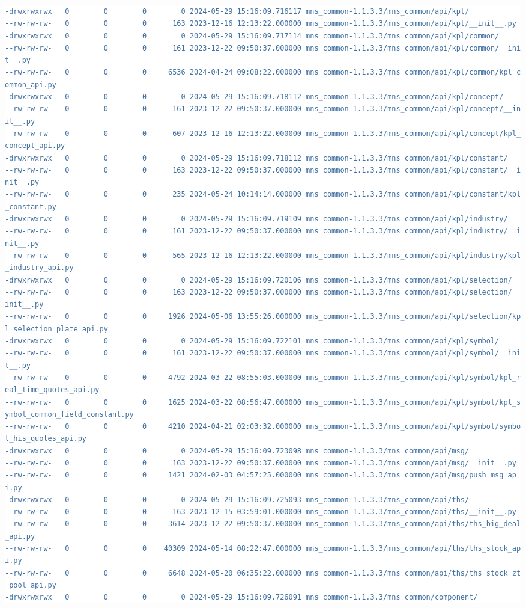 ```diff
-drwxrwxrwx   0        0        0        0 2024-05-29 15:16:09.716117 mns_common-1.1.3.3/mns_common/api/kpl/
--rw-rw-rw-   0        0        0      163 2023-12-16 12:13:22.000000 mns_common-1.1.3.3/mns_common/api/kpl/__init__.py
-drwxrwxrwx   0        0        0        0 2024-05-29 15:16:09.717114 mns_common-1.1.3.3/mns_common/api/kpl/common/
--rw-rw-rw-   0        0        0      161 2023-12-22 09:50:37.000000 mns_common-1.1.3.3/mns_common/api/kpl/common/__init__.py
--rw-rw-rw-   0        0        0     6536 2024-04-24 09:08:22.000000 mns_common-1.1.3.3/mns_common/api/kpl/common/kpl_common_api.py
-drwxrwxrwx   0        0        0        0 2024-05-29 15:16:09.718112 mns_common-1.1.3.3/mns_common/api/kpl/concept/
--rw-rw-rw-   0        0        0      161 2023-12-22 09:50:37.000000 mns_common-1.1.3.3/mns_common/api/kpl/concept/__init__.py
--rw-rw-rw-   0        0        0      607 2023-12-16 12:13:22.000000 mns_common-1.1.3.3/mns_common/api/kpl/concept/kpl_concept_api.py
-drwxrwxrwx   0        0        0        0 2024-05-29 15:16:09.718112 mns_common-1.1.3.3/mns_common/api/kpl/constant/
--rw-rw-rw-   0        0        0      163 2023-12-22 09:50:37.000000 mns_common-1.1.3.3/mns_common/api/kpl/constant/__init__.py
--rw-rw-rw-   0        0        0      235 2024-05-24 10:14:14.000000 mns_common-1.1.3.3/mns_common/api/kpl/constant/kpl_constant.py
-drwxrwxrwx   0        0        0        0 2024-05-29 15:16:09.719109 mns_common-1.1.3.3/mns_common/api/kpl/industry/
--rw-rw-rw-   0        0        0      161 2023-12-22 09:50:37.000000 mns_common-1.1.3.3/mns_common/api/kpl/industry/__init__.py
--rw-rw-rw-   0        0        0      565 2023-12-16 12:13:22.000000 mns_common-1.1.3.3/mns_common/api/kpl/industry/kpl_industry_api.py
-drwxrwxrwx   0        0        0        0 2024-05-29 15:16:09.720106 mns_common-1.1.3.3/mns_common/api/kpl/selection/
--rw-rw-rw-   0        0        0      163 2023-12-22 09:50:37.000000 mns_common-1.1.3.3/mns_common/api/kpl/selection/__init__.py
--rw-rw-rw-   0        0        0     1926 2024-05-06 13:55:26.000000 mns_common-1.1.3.3/mns_common/api/kpl/selection/kpl_selection_plate_api.py
-drwxrwxrwx   0        0        0        0 2024-05-29 15:16:09.722101 mns_common-1.1.3.3/mns_common/api/kpl/symbol/
--rw-rw-rw-   0        0        0      161 2023-12-22 09:50:37.000000 mns_common-1.1.3.3/mns_common/api/kpl/symbol/__init__.py
--rw-rw-rw-   0        0        0     4792 2024-03-22 08:55:03.000000 mns_common-1.1.3.3/mns_common/api/kpl/symbol/kpl_real_time_quotes_api.py
--rw-rw-rw-   0        0        0     1625 2024-03-22 08:56:47.000000 mns_common-1.1.3.3/mns_common/api/kpl/symbol/kpl_symbol_common_field_constant.py
--rw-rw-rw-   0        0        0     4210 2024-04-21 02:03:32.000000 mns_common-1.1.3.3/mns_common/api/kpl/symbol/symbol_his_quotes_api.py
-drwxrwxrwx   0        0        0        0 2024-05-29 15:16:09.723098 mns_common-1.1.3.3/mns_common/api/msg/
--rw-rw-rw-   0        0        0      163 2023-12-22 09:50:37.000000 mns_common-1.1.3.3/mns_common/api/msg/__init__.py
--rw-rw-rw-   0        0        0     1421 2024-02-03 04:57:25.000000 mns_common-1.1.3.3/mns_common/api/msg/push_msg_api.py
-drwxrwxrwx   0        0        0        0 2024-05-29 15:16:09.725093 mns_common-1.1.3.3/mns_common/api/ths/
--rw-rw-rw-   0        0        0      163 2023-12-15 03:59:01.000000 mns_common-1.1.3.3/mns_common/api/ths/__init__.py
--rw-rw-rw-   0        0        0     3614 2023-12-22 09:50:37.000000 mns_common-1.1.3.3/mns_common/api/ths/ths_big_deal_api.py
--rw-rw-rw-   0        0        0    40309 2024-05-14 08:22:47.000000 mns_common-1.1.3.3/mns_common/api/ths/ths_stock_api.py
--rw-rw-rw-   0        0        0     6648 2024-05-20 06:35:22.000000 mns_common-1.1.3.3/mns_common/api/ths/ths_stock_zt_pool_api.py
-drwxrwxrwx   0        0        0        0 2024-05-29 15:16:09.726091 mns_common-1.1.3.3/mns_common/component/
```
